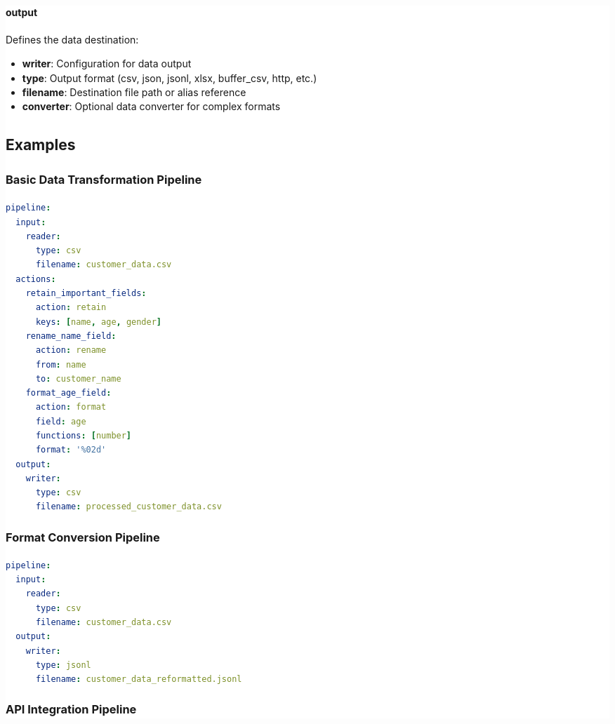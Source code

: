 #### output
Defines the data destination:
- **writer**: Configuration for data output
- **type**: Output format (csv, json, jsonl, xlsx, buffer_csv, http, etc.)
- **filename**: Destination file path or alias reference
- **converter**: Optional data converter for complex formats

## Examples

### Basic Data Transformation Pipeline

```yaml
pipeline:
  input:
    reader:
      type: csv
      filename: customer_data.csv
  actions:
    retain_important_fields:
      action: retain
      keys: [name, age, gender]
    rename_name_field:
      action: rename
      from: name
      to: customer_name
    format_age_field:
      action: format
      field: age
      functions: [number]
      format: '%02d'
  output:
    writer:
      type: csv
      filename: processed_customer_data.csv
```

### Format Conversion Pipeline

```yaml
pipeline:
  input:
    reader:
      type: csv
      filename: customer_data.csv
  output:
    writer:
      type: jsonl
      filename: customer_data_reformatted.jsonl
```

### API Integration Pipeline
